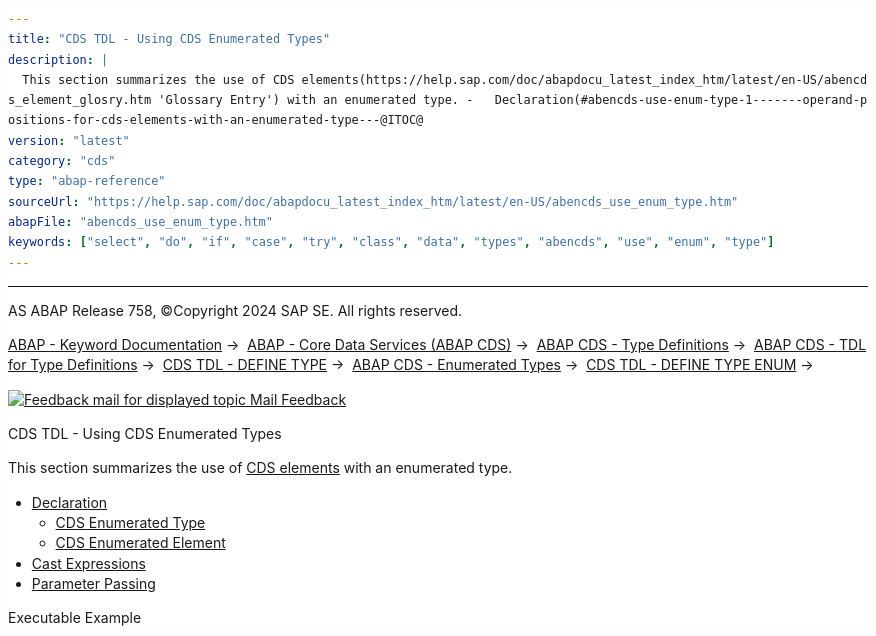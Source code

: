```yaml
---
title: "CDS TDL - Using CDS Enumerated Types"
description: |
  This section summarizes the use of CDS elements(https://help.sap.com/doc/abapdocu_latest_index_htm/latest/en-US/abencds_element_glosry.htm 'Glossary Entry') with an enumerated type. -   Declaration(#abencds-use-enum-type-1-------operand-positions-for-cds-elements-with-an-enumerated-type---@ITOC@
version: "latest"
category: "cds"
type: "abap-reference"
sourceUrl: "https://help.sap.com/doc/abapdocu_latest_index_htm/latest/en-US/abencds_use_enum_type.htm"
abapFile: "abencds_use_enum_type.htm"
keywords: ["select", "do", "if", "case", "try", "class", "data", "types", "abencds", "use", "enum", "type"]
---
```


* * *

AS ABAP Release 758, ©Copyright 2024 SAP SE. All rights reserved.

[ABAP - Keyword Documentation](https://help.sap.com/doc/abapdocu_latest_index_htm/latest/en-US/abenabap.htm) →  [ABAP - Core Data Services (ABAP CDS)](https://help.sap.com/doc/abapdocu_latest_index_htm/latest/en-US/abencds.htm) →  [ABAP CDS - Type Definitions](https://help.sap.com/doc/abapdocu_latest_index_htm/latest/en-US/abencds_tdl.htm) →  [ABAP CDS - TDL for Type Definitions](https://help.sap.com/doc/abapdocu_latest_index_htm/latest/en-US/abencds_types.htm) →  [CDS TDL - DEFINE TYPE](https://help.sap.com/doc/abapdocu_latest_index_htm/latest/en-US/abencds_define_type.htm) →  [ABAP CDS - Enumerated Types](https://help.sap.com/doc/abapdocu_latest_index_htm/latest/en-US/abencds_enumeration_types.htm) →  [CDS TDL - DEFINE TYPE ENUM](https://help.sap.com/doc/abapdocu_latest_index_htm/latest/en-US/abencds_define_enum_type.htm) → 

 [![](Mail.gif?object=Mail.gif "Feedback mail for displayed topic") Mail Feedback](mailto:f1_help@sap.com?subject=Feedback%20on%20ABAP%20Documentation&body=Document:%20CDS%20TDL%20-%20Using%20CDS%20Enumerated%20Types%2C%20ABENCDS_USE_ENUM_TYPE%2C%20758%0D%0A%0D%0AError:%0D%0A%0D%0A%0D%0A%0D%0ASuggestion%20for%20improvement:
)

CDS TDL - Using CDS Enumerated Types

This section summarizes the use of [CDS elements](https://help.sap.com/doc/abapdocu_latest_index_htm/latest/en-US/abencds_element_glosry.htm "Glossary Entry") with an enumerated type.

-   [Declaration](#abencds-use-enum-type-1-------operand-positions-for-cds-elements-with-an-enumerated-type---@ITOC@@ABENCDS_USE_ENUM_TYPE_2)
    -   [CDS Enumerated Type](#abencds-use-enum-type-3-----------cds-enumerated-constant---@ITOC@@ABENCDS_USE_ENUM_TYPE_4)
    -   [CDS Enumerated Element](#abencds-use-enum-type-5-------case-expressions---@ITOC@@ABENCDS_USE_ENUM_TYPE_6)
-   [Cast Expressions](#abencds-use-enum-type-7-------comparisons---@ITOC@@ABENCDS_USE_ENUM_TYPE_8)
-   [Parameter Passing](#abencds-use-enum-type-9-------type-descriptions---@ITOC@@ABENCDS_USE_ENUM_TYPE_10)

Executable Example
